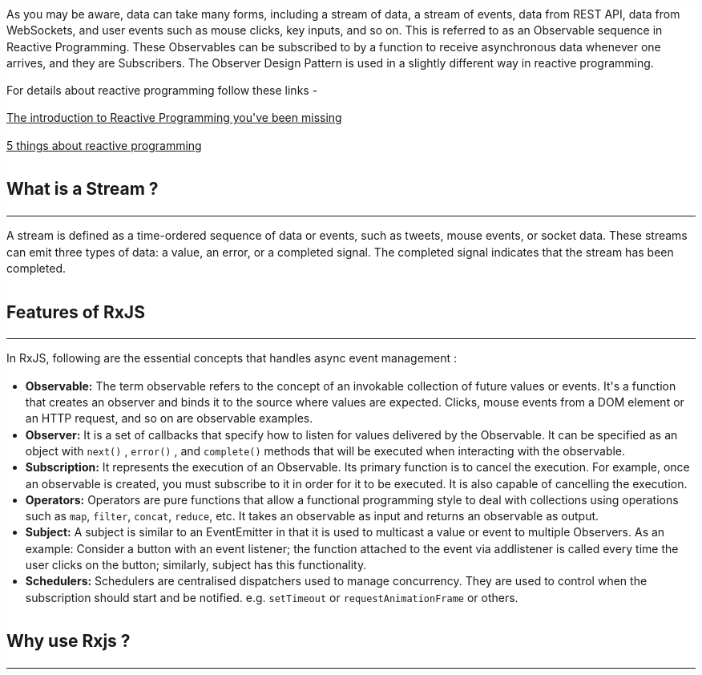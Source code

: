 As you may be aware, data can take many forms, including a stream of data, a stream of events, data from REST API, data from WebSockets, and user events such as mouse clicks, key inputs, and so on. This is referred to as an Observable sequence in Reactive Programming. These Observables can be subscribed to by a function to receive asynchronous data whenever one arrives, and they are Subscribers. The Observer Design Pattern is used in a slightly different way in reactive programming.


For details about reactive programming follow these links -

[The introduction to Reactive Programming you've been missing](https://gist.github.com/staltz/868e7e9bc2a7b8c1f754)

[5 things about reactive programming](https://developers.redhat.com/blog/2017/06/30/5-things-to-know-about-reactive-programming)


## **What is a Stream ?**

---
A stream is defined as a time-ordered sequence of data or events, such as tweets, mouse events, or socket data. These streams can emit three types of data: a value, an error, or a completed signal. The completed signal indicates that the stream has been completed.



## **Features of RxJS**

---
In RxJS, following are the essential concepts that handles async event management :

*  **Observable:** The term observable refers to the concept of an invokable collection of future values or events. It's a function that creates an observer and binds it to the source where values are expected. Clicks, mouse events from a DOM element or an HTTP request, and so on are observable examples.
*   **Observer:** It is a set of callbacks that specify how to listen for values delivered by the Observable. It can be specified as an object with `next()` , `error()` , and `complete()` methods that will be executed when interacting with the observable.
* **Subscription:** It represents the execution of an Observable. Its primary function is to cancel the execution. For example, once an observable is created, you must subscribe to it in order for it to be executed. It is also capable of cancelling the execution.
* **Operators:** Operators are pure functions that allow a functional programming style to deal with collections using operations such as  `map`, `filter`, `concat`, `reduce`, etc. It takes an observable as input and returns an observable as output.
* **Subject:** A subject is similar to an EventEmitter in that it is used to multicast a value or event to multiple Observers. As an example: Consider a button with an event listener; the function attached to the event via addlistener is called every time the user clicks on the button; similarly, subject has this functionality.
* **Schedulers:** Schedulers are centralised dispatchers used to manage concurrency. They are used to control when the subscription should start and be notified. e.g. `setTimeout` or `requestAnimationFrame` or others.





## **Why use Rxjs ?**

---